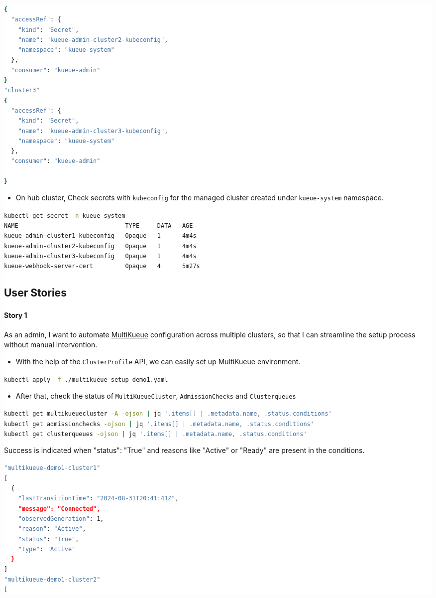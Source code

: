 ```bash
{
  "accessRef": {
    "kind": "Secret",
    "name": "kueue-admin-cluster2-kubeconfig",
    "namespace": "kueue-system"
  },
  "consumer": "kueue-admin"
}
"cluster3"
{
  "accessRef": {
    "kind": "Secret",
    "name": "kueue-admin-cluster3-kubeconfig",
    "namespace": "kueue-system"
  },
  "consumer": "kueue-admin"

}
```
- On hub cluster, Check secrets with `kubeconfig` for the managed cluster created under `kueue-system` namespace.
```bash
kubectl get secret -n kueue-system
NAME                              TYPE     DATA   AGE
kueue-admin-cluster1-kubeconfig   Opaque   1      4m4s
kueue-admin-cluster2-kubeconfig   Opaque   1      4m4s
kueue-admin-cluster3-kubeconfig   Opaque   1      4m4s
kueue-webhook-server-cert         Opaque   4      5m27s
```

## User Stories

#### Story 1

As an admin, I want to automate [MultiKueue](https://kueue.sigs.k8s.io/docs/concepts/multikueue/) configuration across multiple clusters, so that I can streamline the setup process without manual intervention.

- With the help of the `ClusterProfile` API, we can easily set up MultiKueue environment.
```bash
kubectl apply -f ./multikueue-setup-demo1.yaml
```
- After that, check the status of `MultiKueueCluster`, `AdmissionChecks` and `Clusterqueues`

```bash
kubectl get multikueuecluster -A -ojson | jq '.items[] | .metadata.name, .status.conditions'
kubectl get admissionchecks -ojson | jq '.items[] | .metadata.name, .status.conditions'
kubectl get clusterqueues -ojson | jq '.items[] | .metadata.name, .status.conditions'
```
Success is indicated when "status": "True" and reasons like "Active" or "Ready" are present in the conditions.

```bash
"multikueue-demo1-cluster1"
[
  {
    "lastTransitionTime": "2024-08-31T20:41:41Z",
    "message": "Connected",
    "observedGeneration": 1,
    "reason": "Active",
    "status": "True",
    "type": "Active"
  }
]
"multikueue-demo1-cluster2"
[
```